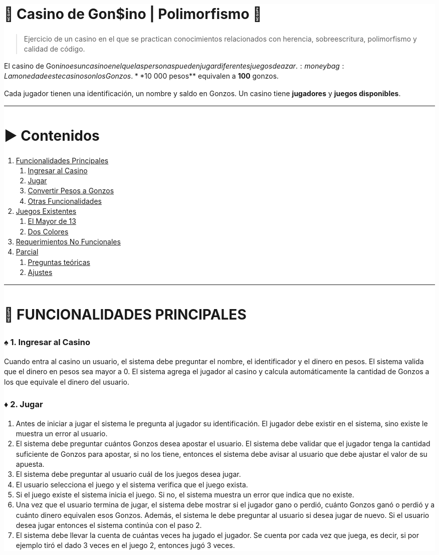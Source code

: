 # :slot_machine: Casino de Gon$ino | Polimorfismo :slot_machine:
> Ejercicio de un casino en el que se practican conocimientos relacionados con herencia, sobreescritura, polimorfismo y calidad de código.

El casino de Gon$ino es un casino en el que las personas pueden jugar diferentes juegos de azar. 
:moneybag: La moneda de este casino son los Gonzos.  **$10 000 pesos** equivalen a **100** gonzos. 

Cada jugador tienen una identificación, un nombre y saldo en Gonzos.
Un casino tiene **jugadores** y **juegos disponibles**.

****************

# ▶️ Contenidos
1. [Funcionalidades Principales](#principales)
    1. [Ingresar al Casino](#p1)
    2. [Jugar](#p2)
    3. [Convertir Pesos a Gonzos](#p3)
    4. [Otras Funcionalidades](#p4)
2. [Juegos Existentes](#juegos)
    1. [El Mayor de 13](#13)
    2. [Dos Colores](#colores)
3. [Requerimientos No Funcionales](#reqnofun)
4. [Parcial](#parcial)
    1. [Preguntas teóricas](#teoria)
    2. [Ajustes](#ajus)


****************

# 🤑 FUNCIONALIDADES PRINCIPALES <a name="principales"></a>

### ♠️  1. Ingresar al Casino <a name="p1"></a> 
Cuando entra al casino un usuario, el sistema debe preguntar el nombre, el identificador y el dinero en pesos. El sistema valida que el dinero en pesos sea mayor a 0. 
El sistema agrega el jugador al casino y calcula automáticamente la cantidad de Gonzos a los que equivale el dinero del usuario. 

### ♦️  2. Jugar  <a name="p2"></a> 
1.	Antes de iniciar a jugar el sistema le pregunta al jugador su identificación. El jugador debe existir en el sistema, sino existe le muestra un error al usuario.
2.	El sistema debe preguntar cuántos Gonzos desea apostar el usuario. El sistema debe validar que el jugador tenga la cantidad suficiente de Gonzos para apostar, si no los tiene, entonces el sistema debe avisar al usuario que debe ajustar el valor de su apuesta. 
3.	El sistema debe preguntar al usuario cuál de los juegos desea jugar.
4.	El usuario selecciona el juego y el sistema verifica que el juego exista. 
5.	Si el juego existe el sistema inicia el juego. Si no, el sistema muestra un error que indica que no existe. 
6.	Una vez que el usuario termina de jugar, el sistema debe mostrar si el jugador gano o perdió, cuánto Gonzos ganó o perdió y a cuánto dinero equivalen esos Gonzos. Además, el sistema le debe preguntar al usuario si desea jugar de nuevo. Si el usuario desea jugar entonces el sistema continúa con el paso 2. 
7.	El sistema debe llevar la cuenta de cuántas veces ha jugado el jugador. Se cuenta por cada vez que juega, es decir, si por ejemplo tiró el dado 3 veces en el juego 2, entonces jugó 3 veces.
